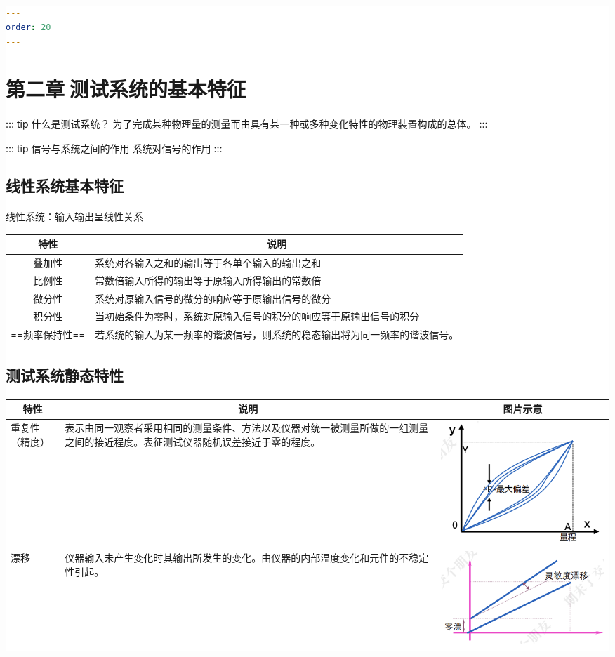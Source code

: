 ```yaml
---
order: 20
---
```


# 第二章 测试系统的基本特征

::: tip 什么是测试系统？
为了完成某种物理量的测量而由具有某一种或多种变化特性的物理装置构成的总体。
:::

::: tip 信号与系统之间的作用
系统对信号的作用
:::

## 线性系统基本特征

线性系统：输入输出呈线性关系

| 特性               | 说明 |
| :------------------: | ---- |
| 叠加性             |    系统对各输入之和的输出等于各单个输入的输出之和  |
| 比例性             |   常数倍输入所得的输出等于原输入所得输出的常数倍   |
| 微分性             | 系统对原输入信号的微分的响应等于原输出信号的微分     |
| 积分性             |    当初始条件为零时，系统对原输入信号的积分的响应等于原输出信号的积分  |
| ==频率保持性== | 若系统的输入为某一频率的谐波信号，则系统的稳态输出将为同一频率的谐波信号。     |

## 测试系统静态特性

| 特性           | 说明                                                                                                                           | 图片示意 |
| -------------- | ------------------------------------------------------------------------------------------------------------------------------ | -------- |
| 重复性（精度） | 表示由同一观察者采用相同的测量条件、方法以及仪器对统一被测量所做的一组测量之间的接近程度。表征测试仪器随机误差接近于零的程度。 |     ![](_images/截屏2023-12-17%2011.19.26.png)     |
| 漂移           | 仪器输入未产生变化时其输出所发生的变化。由仪器的内部温度变化和元件的不稳定性引起。                                             |       ![](_images/截屏2023-12-17%2011.19.52.png)   |